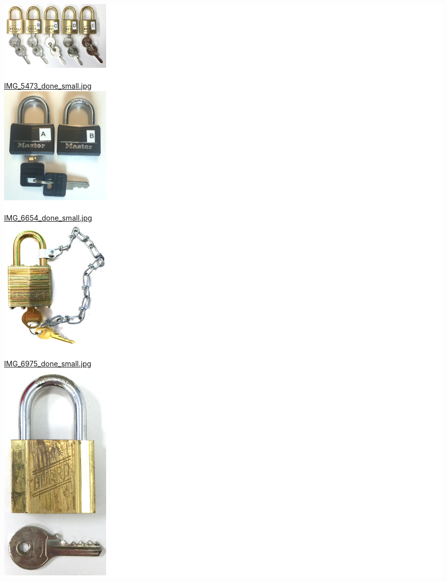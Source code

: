 <img src="./IMG_6974_done_small.jpg"><br><br>[IMG_5473_done_small.jpg](./IMG_5473_done_small.jpg)<br><img src="./IMG_5473_done_small.jpg"><br><br>[IMG_6654_done_small.jpg](./IMG_6654_done_small.jpg)<br><img src="./IMG_6654_done_small.jpg"><br><br>[IMG_6975_done_small.jpg](./IMG_6975_done_small.jpg)<br><img src="./IMG_6975_done_small.jpg"><br>